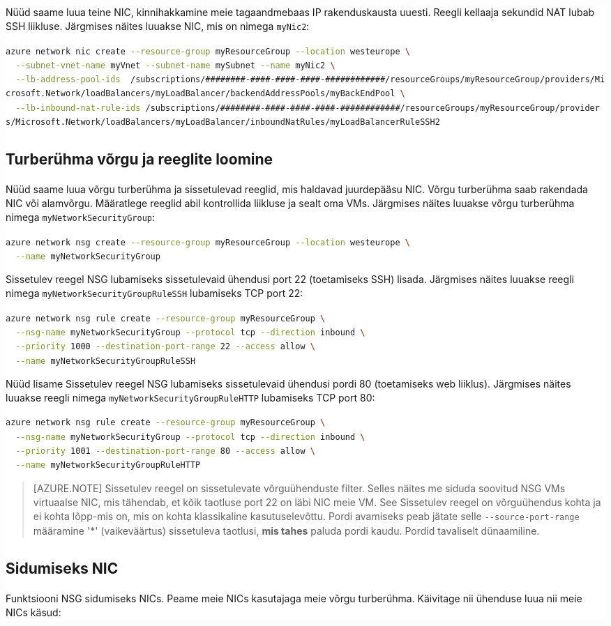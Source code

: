 Nüüd saame luua teine NIC, kinnihakkamine meie tagaandmebaas IP rakenduskausta uuesti. Reegli kellaaja sekundid NAT lubab SSH liikluse. Järgmises näites luuakse NIC, mis on nimega `myNic2`:

```bash
azure network nic create --resource-group myResourceGroup --location westeurope \
  --subnet-vnet-name myVnet --subnet-name mySubnet --name myNic2 \
  --lb-address-pool-ids  /subscriptions/########-####-####-####-############/resourceGroups/myResourceGroup/providers/Microsoft.Network/loadBalancers/myLoadBalancer/backendAddressPools/myBackEndPool \
  --lb-inbound-nat-rule-ids /subscriptions/########-####-####-####-############/resourceGroups/myResourceGroup/providers/Microsoft.Network/loadBalancers/myLoadBalancer/inboundNatRules/myLoadBalancerRuleSSH2
```

## <a name="create-a-network-security-group-and-rules"></a>Turberühma võrgu ja reeglite loomine

Nüüd saame luua võrgu turberühma ja sissetulevad reeglid, mis haldavad juurdepääsu NIC. Võrgu turberühma saab rakendada NIC või alamvõrgu. Määratlege reeglid abil kontrollida liikluse ja sealt oma VMs. Järgmises näites luuakse võrgu turberühma nimega `myNetworkSecurityGroup`:

```bash
azure network nsg create --resource-group myResourceGroup --location westeurope \
  --name myNetworkSecurityGroup
```

Sissetulev reegel NSG lubamiseks sissetulevaid ühendusi port 22 (toetamiseks SSH) lisada. Järgmises näites luuakse reegli nimega `myNetworkSecurityGroupRuleSSH` lubamiseks TCP port 22:

```bash
azure network nsg rule create --resource-group myResourceGroup \
  --nsg-name myNetworkSecurityGroup --protocol tcp --direction inbound \
  --priority 1000 --destination-port-range 22 --access allow \
  --name myNetworkSecurityGroupRuleSSH
```

Nüüd lisame Sissetulev reegel NSG lubamiseks sissetulevaid ühendusi pordi 80 (toetamiseks web liiklus). Järgmises näites luuakse reegli nimega `myNetworkSecurityGroupRuleHTTP` lubamiseks TCP port 80:

```bash
azure network nsg rule create --resource-group myResourceGroup \
  --nsg-name myNetworkSecurityGroup --protocol tcp --direction inbound \
  --priority 1001 --destination-port-range 80 --access allow \
  --name myNetworkSecurityGroupRuleHTTP
```

> [AZURE.NOTE] Sissetulev reegel on sissetulevate võrguühenduste filter. Selles näites me siduda soovitud NSG VMs virtuaalse NIC, mis tähendab, et kõik taotluse port 22 on läbi NIC meie VM. See Sissetulev reegel on võrguühendus kohta ja ei kohta lõpp-mis on, mis on kohta klassikaline kasutuselevõttu. Pordi avamiseks peab jätate selle `--source-port-range` määramine '\*' (vaikeväärtus) sissetuleva taotlusi, **mis tahes** paluda pordi kaudu. Pordid tavaliselt dünaamiline.

## <a name="bind-to-the-nic"></a>Sidumiseks NIC

Funktsiooni NSG sidumiseks NICs. Peame meie NICs kasutajaga meie võrgu turberühma. Käivitage nii ühenduse luua nii meie NICs käsud:
